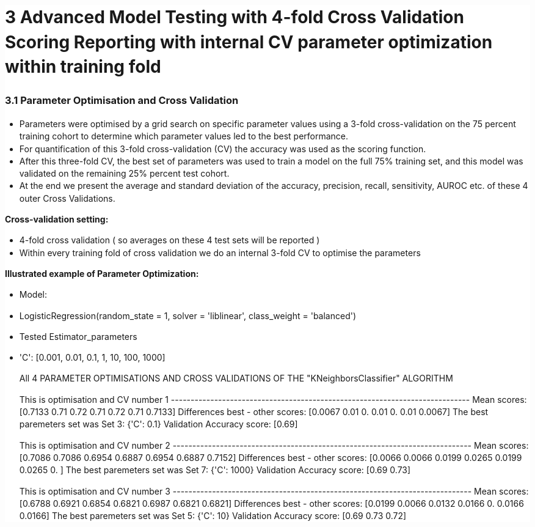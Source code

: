 
# 3 Advanced Model Testing with 4-fold Cross Validation Scoring Reporting with internal CV parameter optimization within training fold

### 3.1 Parameter Optimisation and Cross Validation

- Parameters were optimised by a grid search on specific parameter values using a 3-fold cross-validation on the 75 percent training cohort to determine which parameter values led to the best performance. 
- For quantification of this 3-fold cross-validation (CV) the accuracy was used as the scoring function. 
- After this three-fold CV, the best set of parameters was used to train a model on the full 75% training set, and this model was validated on the remaining 25% percent test cohort.
- At the end we present the average and standard deviation of the accuracy, precision, recall, sensitivity, AUROC etc. of these 4 outer Cross Validations.

**Cross-validation setting:** 
- 4-fold cross validation ( so averages on these 4 test sets will be reported )
- Within every training fold of cross validation we do an internal 3-fold CV to optimise the parameters

**Illustrated example of Parameter Optimization:**
- Model:
 - LogisticRegression(random_state = 1, solver = 'liblinear', class_weight = 'balanced')
- Tested Estimator_parameters 
 - 'C': [0.001, 0.01, 0.1, 1, 10, 100, 1000]













    All 4 PARAMETER OPTIMISATIONS AND CROSS VALIDATIONS OF THE "KNeighborsClassifier" ALGORITHM
    
    This is optimisation and CV number 1  	----------------------------------------------------------------------------
    Mean scores: 				[0.7133 0.71   0.72   0.71   0.72   0.71   0.7133]
    Differences best - other scores:	[0.0067 0.01   0.     0.01   0.     0.01   0.0067]
    The best paremeters set was	 	Set 3: {'C': 0.1}
    Validation Accuracy score: 		[0.69]
    
    This is optimisation and CV number 2  	----------------------------------------------------------------------------
    Mean scores: 				[0.7086 0.7086 0.6954 0.6887 0.6954 0.6887 0.7152]
    Differences best - other scores:	[0.0066 0.0066 0.0199 0.0265 0.0199 0.0265 0.    ]
    The best paremeters set was	 	Set 7: {'C': 1000}
    Validation Accuracy score: 		[0.69 0.73]
    
    This is optimisation and CV number 3  	----------------------------------------------------------------------------
    Mean scores: 				[0.6788 0.6921 0.6854 0.6821 0.6987 0.6821 0.6821]
    Differences best - other scores:	[0.0199 0.0066 0.0132 0.0166 0.     0.0166 0.0166]
    The best paremeters set was	 	Set 5: {'C': 10}
    Validation Accuracy score: 		[0.69 0.73 0.72]
    